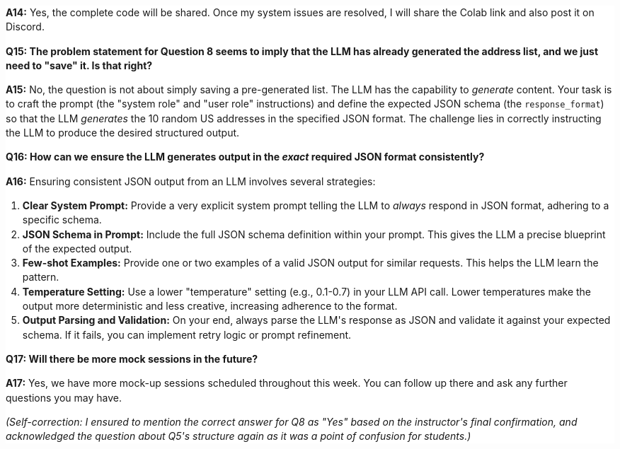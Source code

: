 **A14:** Yes, the complete code will be shared. Once my system issues are resolved, I will share the Colab link and also post it on Discord.

**Q15: The problem statement for Question 8 seems to imply that the LLM has already generated the address list, and we just need to "save" it. Is that right?**

**A15:** No, the question is not about simply saving a pre-generated list. The LLM has the capability to _generate_ content. Your task is to craft the prompt (the "system role" and "user role" instructions) and define the expected JSON schema (the `response_format`) so that the LLM _generates_ the 10 random US addresses in the specified JSON format. The challenge lies in correctly instructing the LLM to produce the desired structured output.

**Q16: How can we ensure the LLM generates output in the _exact_ required JSON format consistently?**

**A16:** Ensuring consistent JSON output from an LLM involves several strategies:

1.  **Clear System Prompt:** Provide a very explicit system prompt telling the LLM to _always_ respond in JSON format, adhering to a specific schema.
2.  **JSON Schema in Prompt:** Include the full JSON schema definition within your prompt. This gives the LLM a precise blueprint of the expected output.
3.  **Few-shot Examples:** Provide one or two examples of a valid JSON output for similar requests. This helps the LLM learn the pattern.
4.  **Temperature Setting:** Use a lower "temperature" setting (e.g., 0.1-0.7) in your LLM API call. Lower temperatures make the output more deterministic and less creative, increasing adherence to the format.
5.  **Output Parsing and Validation:** On your end, always parse the LLM's response as JSON and validate it against your expected schema. If it fails, you can implement retry logic or prompt refinement.

**Q17: Will there be more mock sessions in the future?**

**A17:** Yes, we have more mock-up sessions scheduled throughout this week. You can follow up there and ask any further questions you may have.

_(Self-correction: I ensured to mention the correct answer for Q8 as "Yes" based on the instructor's final confirmation, and acknowledged the question about Q5's structure again as it was a point of confusion for students.)_
